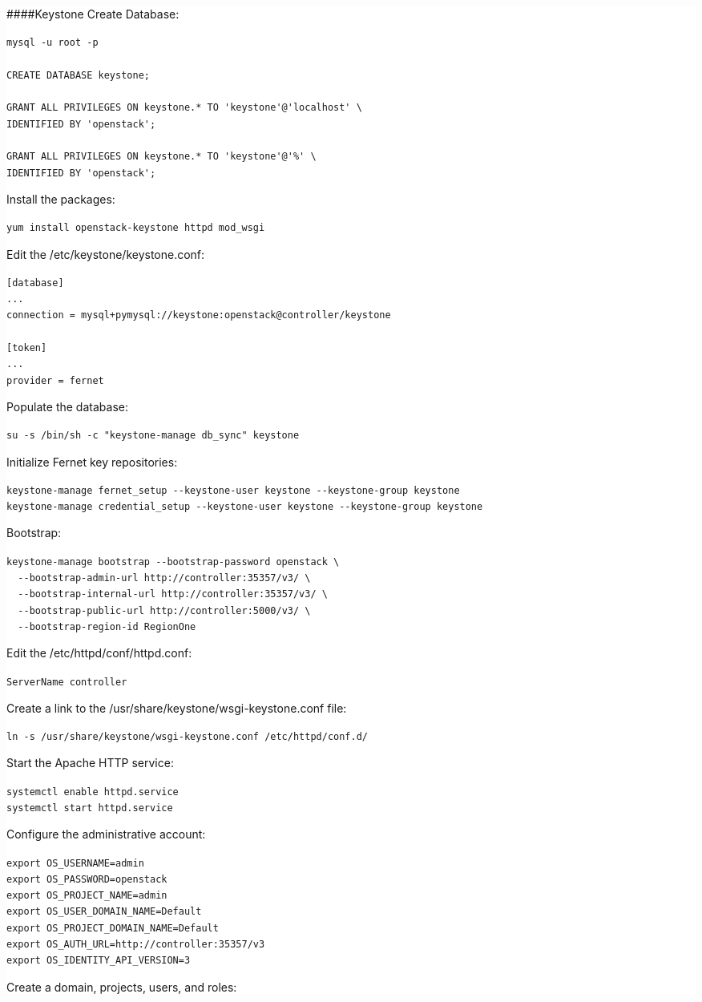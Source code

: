 ####Keystone
Create Database:
```
mysql -u root -p

CREATE DATABASE keystone;

GRANT ALL PRIVILEGES ON keystone.* TO 'keystone'@'localhost' \
IDENTIFIED BY 'openstack';

GRANT ALL PRIVILEGES ON keystone.* TO 'keystone'@'%' \
IDENTIFIED BY 'openstack';
```
Install the packages:
```
yum install openstack-keystone httpd mod_wsgi
```
Edit the /etc/keystone/keystone.conf:
```
[database]
...
connection = mysql+pymysql://keystone:openstack@controller/keystone

[token]
...
provider = fernet
```
Populate the database:
```
su -s /bin/sh -c "keystone-manage db_sync" keystone
```
Initialize Fernet key repositories:
```
keystone-manage fernet_setup --keystone-user keystone --keystone-group keystone
keystone-manage credential_setup --keystone-user keystone --keystone-group keystone
```
Bootstrap:
```
keystone-manage bootstrap --bootstrap-password openstack \
  --bootstrap-admin-url http://controller:35357/v3/ \
  --bootstrap-internal-url http://controller:35357/v3/ \
  --bootstrap-public-url http://controller:5000/v3/ \
  --bootstrap-region-id RegionOne
```
Edit the /etc/httpd/conf/httpd.conf:
```
ServerName controller
```
Create a link to the /usr/share/keystone/wsgi-keystone.conf file:
```
ln -s /usr/share/keystone/wsgi-keystone.conf /etc/httpd/conf.d/
```
Start the Apache HTTP service:
```
systemctl enable httpd.service
systemctl start httpd.service
```
Configure the administrative account:
```
export OS_USERNAME=admin
export OS_PASSWORD=openstack
export OS_PROJECT_NAME=admin
export OS_USER_DOMAIN_NAME=Default
export OS_PROJECT_DOMAIN_NAME=Default
export OS_AUTH_URL=http://controller:35357/v3
export OS_IDENTITY_API_VERSION=3
```
Create a domain, projects, users, and roles: